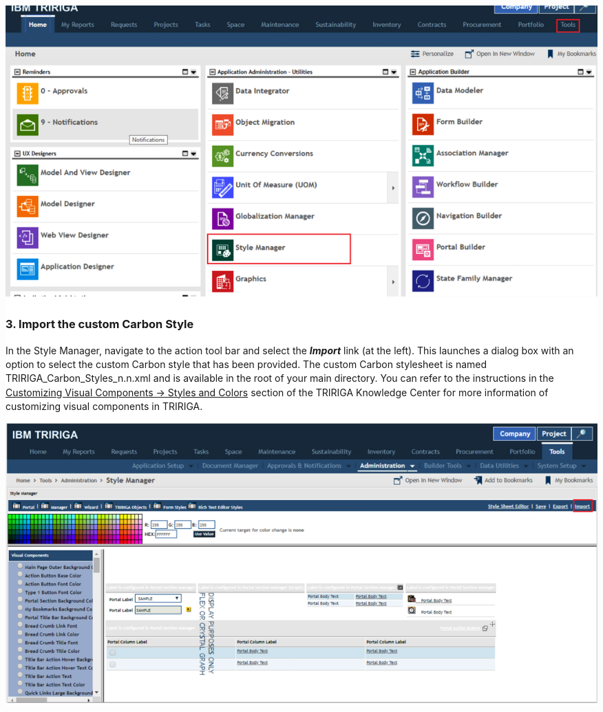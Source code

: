 ![](./images/TRIRIGA-launch-Style-Manager.png)  

### 3. Import the custom Carbon Style
In the Style Manager, navigate to the action tool bar and select the ***Import*** link (at the left). This launches a dialog box with an option to select the custom Carbon style that has been provided. The custom Carbon stylesheet is named TRIRIGA_Carbon_Styles_n.n.xml and is available in the root of your main directory.  You can refer to the instructions in the [Customizing Visual Components -> Styles and Colors](https://www.ibm.com/support/knowledgecenter/SSHEB3_3.6.0/com.ibm.tap.doc/uex/t_ctr_colors_and_styles.html) section of the TRIRIGA Knowledge Center for more information of customizing visual components in TRIRIGA.

![](./images/TRIRIGA-Import-Custom-Styles.png)  
